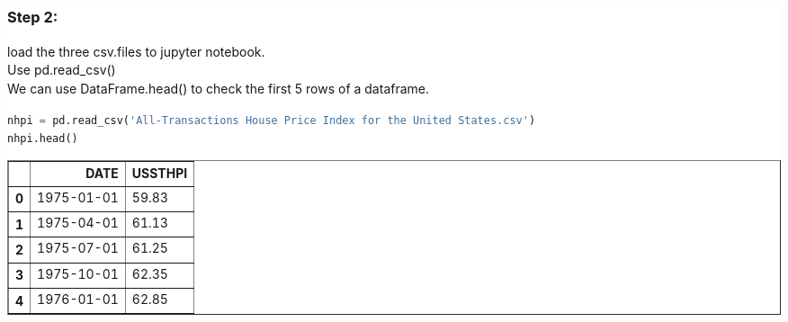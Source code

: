### Step 2:
load the three csv.files to jupyter notebook.  
Use pd.read_csv()  
We can use DataFrame.head() to check the first 5 rows of a dataframe.


```python
nhpi = pd.read_csv('All-Transactions House Price Index for the United States.csv')
nhpi.head()
```




<div>
<style scoped>
    .dataframe tbody tr th:only-of-type {
        vertical-align: middle;
    }

    .dataframe tbody tr th {
        vertical-align: top;
    }

    .dataframe thead th {
        text-align: right;
    }
</style>
<table border="1" class="dataframe">
  <thead>
    <tr style="text-align: right;">
      <th></th>
      <th>DATE</th>
      <th>USSTHPI</th>
    </tr>
  </thead>
  <tbody>
    <tr>
      <th>0</th>
      <td>1975-01-01</td>
      <td>59.83</td>
    </tr>
    <tr>
      <th>1</th>
      <td>1975-04-01</td>
      <td>61.13</td>
    </tr>
    <tr>
      <th>2</th>
      <td>1975-07-01</td>
      <td>61.25</td>
    </tr>
    <tr>
      <th>3</th>
      <td>1975-10-01</td>
      <td>62.35</td>
    </tr>
    <tr>
      <th>4</th>
      <td>1976-01-01</td>
      <td>62.85</td>
    </tr>
  </tbody>
</table>
</div>
